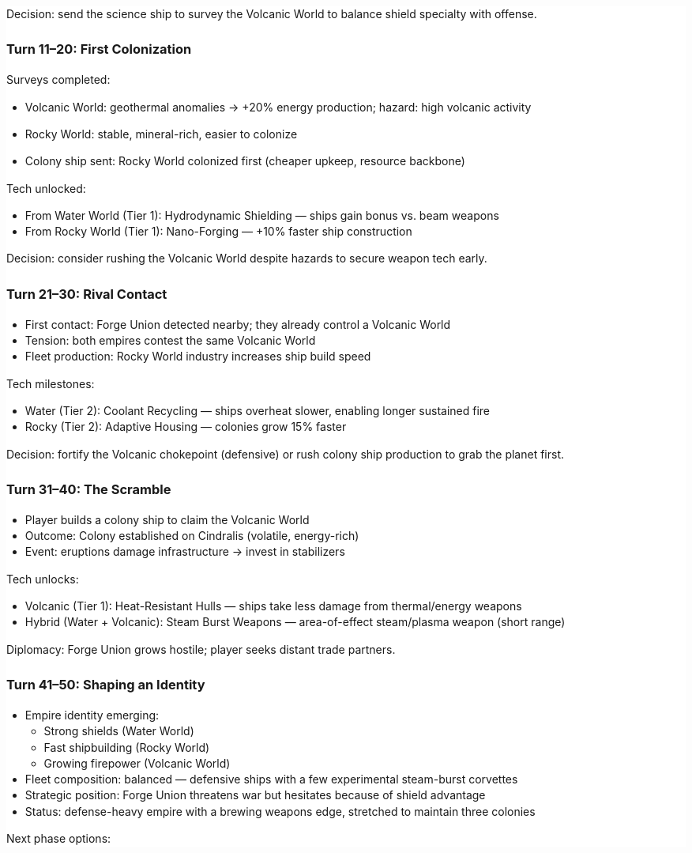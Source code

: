 Decision: send the science ship to survey the Volcanic World to balance shield specialty with offense.

### Turn 11–20: First Colonization

Surveys completed:

- Volcanic World: geothermal anomalies → +20% energy production; hazard: high volcanic activity
- Rocky World: stable, mineral-rich, easier to colonize

- Colony ship sent: Rocky World colonized first (cheaper upkeep, resource backbone)

Tech unlocked:

- From Water World (Tier 1): Hydrodynamic Shielding — ships gain bonus vs. beam weapons
- From Rocky World (Tier 1): Nano-Forging — +10% faster ship construction

Decision: consider rushing the Volcanic World despite hazards to secure weapon tech early.

### Turn 21–30: Rival Contact

- First contact: Forge Union detected nearby; they already control a Volcanic World
- Tension: both empires contest the same Volcanic World
- Fleet production: Rocky World industry increases ship build speed

Tech milestones:

- Water (Tier 2): Coolant Recycling — ships overheat slower, enabling longer sustained fire
- Rocky (Tier 2): Adaptive Housing — colonies grow 15% faster

Decision: fortify the Volcanic chokepoint (defensive) or rush colony ship production to grab the planet first.

### Turn 31–40: The Scramble

- Player builds a colony ship to claim the Volcanic World
- Outcome: Colony established on Cindralis (volatile, energy-rich)
- Event: eruptions damage infrastructure → invest in stabilizers

Tech unlocks:

- Volcanic (Tier 1): Heat-Resistant Hulls — ships take less damage from thermal/energy weapons
- Hybrid (Water + Volcanic): Steam Burst Weapons — area-of-effect steam/plasma weapon (short range)

Diplomacy: Forge Union grows hostile; player seeks distant trade partners.

### Turn 41–50: Shaping an Identity

- Empire identity emerging:
	- Strong shields (Water World)
	- Fast shipbuilding (Rocky World)
	- Growing firepower (Volcanic World)
- Fleet composition: balanced — defensive ships with a few experimental steam-burst corvettes
- Strategic position: Forge Union threatens war but hesitates because of shield advantage
- Status: defense-heavy empire with a brewing weapons edge, stretched to maintain three colonies

Next phase options:
